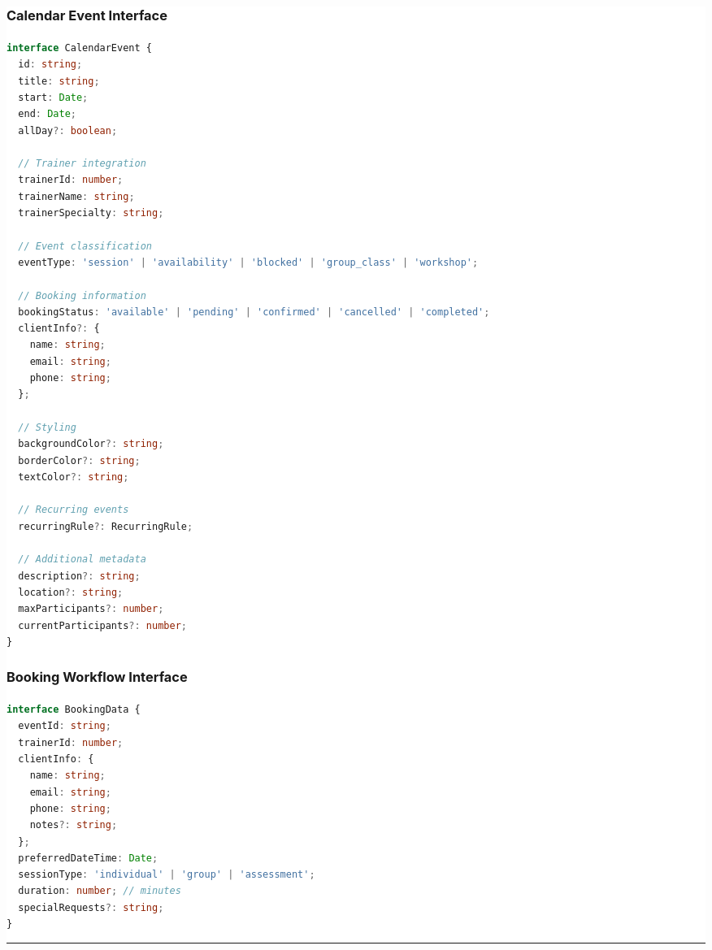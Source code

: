 ### **Calendar Event Interface**
```typescript
interface CalendarEvent {
  id: string;
  title: string;
  start: Date;
  end: Date;
  allDay?: boolean;
  
  // Trainer integration
  trainerId: number;
  trainerName: string;
  trainerSpecialty: string;
  
  // Event classification  
  eventType: 'session' | 'availability' | 'blocked' | 'group_class' | 'workshop';
  
  // Booking information
  bookingStatus: 'available' | 'pending' | 'confirmed' | 'cancelled' | 'completed';
  clientInfo?: {
    name: string;
    email: string;
    phone: string;
  };
  
  // Styling
  backgroundColor?: string;
  borderColor?: string;
  textColor?: string;
  
  // Recurring events
  recurringRule?: RecurringRule;
  
  // Additional metadata
  description?: string;
  location?: string;
  maxParticipants?: number;
  currentParticipants?: number;
}
```

### **Booking Workflow Interface**
```typescript
interface BookingData {
  eventId: string;
  trainerId: number;
  clientInfo: {
    name: string;
    email: string;
    phone: string;
    notes?: string;
  };
  preferredDateTime: Date;
  sessionType: 'individual' | 'group' | 'assessment';
  duration: number; // minutes
  specialRequests?: string;
}
```

---